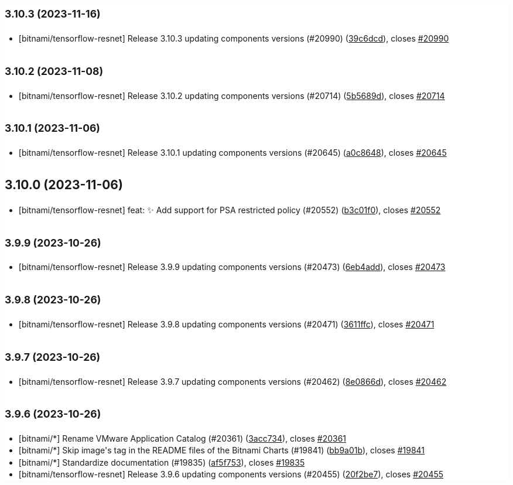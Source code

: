 ## <small>3.10.3 (2023-11-16)</small>

* [bitnami/tensorflow-resnet] Release 3.10.3 updating components versions (#20990) ([39c6dcd](https://github.com/bitnami/charts/commit/39c6dcd761cb9d7a02d4193ea6849b7d132eb6a7)), closes [#20990](https://github.com/bitnami/charts/issues/20990)

## <small>3.10.2 (2023-11-08)</small>

* [bitnami/tensorflow-resnet] Release 3.10.2 updating components versions (#20714) ([5b5689d](https://github.com/bitnami/charts/commit/5b5689de16f89337055a1c4b6fe5c2172cace9ba)), closes [#20714](https://github.com/bitnami/charts/issues/20714)

## <small>3.10.1 (2023-11-06)</small>

* [bitnami/tensorflow-resnet] Release 3.10.1 updating components versions (#20645) ([a0c8648](https://github.com/bitnami/charts/commit/a0c864858860f6874c3d5549f7473027db084afc)), closes [#20645](https://github.com/bitnami/charts/issues/20645)

## 3.10.0 (2023-11-06)

* [bitnami/tensorflow-resnet] feat: :sparkles: Add support for PSA restricted policy (#20552) ([b3c01f0](https://github.com/bitnami/charts/commit/b3c01f04130ff28e35bc989549cad3ccfa93fdb6)), closes [#20552](https://github.com/bitnami/charts/issues/20552)

## <small>3.9.9 (2023-10-26)</small>

* [bitnami/tensorflow-resnet] Release 3.9.9 updating components versions (#20473) ([6eb4add](https://github.com/bitnami/charts/commit/6eb4adde49030f2547b54a50b9feccfc334ceabf)), closes [#20473](https://github.com/bitnami/charts/issues/20473)

## <small>3.9.8 (2023-10-26)</small>

* [bitnami/tensorflow-resnet] Release 3.9.8 updating components versions (#20471) ([3611ffc](https://github.com/bitnami/charts/commit/3611ffca3fcbef3b5bdbd7c24575c07534de8a36)), closes [#20471](https://github.com/bitnami/charts/issues/20471)

## <small>3.9.7 (2023-10-26)</small>

* [bitnami/tensorflow-resnet] Release 3.9.7 updating components versions (#20462) ([8e0866d](https://github.com/bitnami/charts/commit/8e0866d3034763ec73d05e5226553d0c58ec23fe)), closes [#20462](https://github.com/bitnami/charts/issues/20462)

## <small>3.9.6 (2023-10-26)</small>

* [bitnami/*] Rename VMware Application Catalog (#20361) ([3acc734](https://github.com/bitnami/charts/commit/3acc73472beb6fb56c4d99f929061001205bc57e)), closes [#20361](https://github.com/bitnami/charts/issues/20361)
* [bitnami/*] Skip image's tag in the README files of the Bitnami Charts (#19841) ([bb9a01b](https://github.com/bitnami/charts/commit/bb9a01b65911c87e48318db922cc05eb42785e42)), closes [#19841](https://github.com/bitnami/charts/issues/19841)
* [bitnami/*] Standardize documentation (#19835) ([af5f753](https://github.com/bitnami/charts/commit/af5f7530c1bc8c5ded53a6c4f7b8f384ac1804f2)), closes [#19835](https://github.com/bitnami/charts/issues/19835)
* [bitnami/tensorflow-resnet] Release 3.9.6 updating components versions (#20455) ([20f2be7](https://github.com/bitnami/charts/commit/20f2be7e5cb7df1f0e761d977153eb662970b8e2)), closes [#20455](https://github.com/bitnami/charts/issues/20455)
